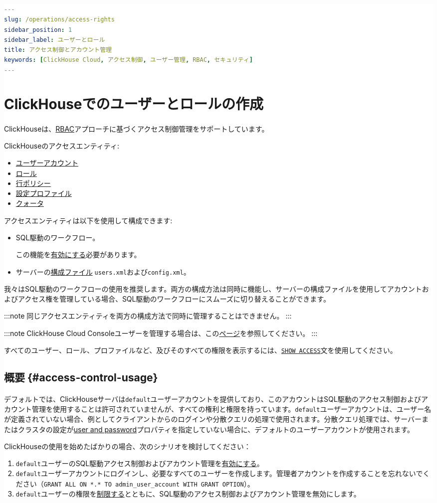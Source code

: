 ```yaml
---
slug: /operations/access-rights
sidebar_position: 1
sidebar_label: ユーザーとロール
title: アクセス制御とアカウント管理
keywords: [ClickHouse Cloud, アクセス制御, ユーザー管理, RBAC, セキュリティ]
---
```



# ClickHouseでのユーザーとロールの作成

ClickHouseは、[RBAC](https://en.wikipedia.org/wiki/Role-based_access_control)アプローチに基づくアクセス制御管理をサポートしています。

ClickHouseのアクセスエンティティ:
- [ユーザーアカウント](#user-account-management)
- [ロール](#role-management)
- [行ポリシー](#row-policy-management)
- [設定プロファイル](#settings-profiles-management)
- [クォータ](#quotas-management)

アクセスエンティティは以下を使用して構成できます:

- SQL駆動のワークフロー。

    この機能を[有効にする](#enabling-access-control)必要があります。

- サーバーの[構成ファイル](/operations/configuration-files.md) `users.xml`および`config.xml`。

我々はSQL駆動のワークフローの使用を推奨します。両方の構成方法は同時に機能し、サーバーの構成ファイルを使用してアカウントおよびアクセス権を管理している場合、SQL駆動のワークフローにスムーズに切り替えることができます。

:::note
同じアクセスエンティティを両方の構成方法で同時に管理することはできません。
:::

:::note
ClickHouse Cloud Consoleユーザーを管理する場合は、この[ページ](/cloud/security/cloud-access-management)を参照してください。
:::

すべてのユーザー、ロール、プロファイルなど、及びそのすべての権限を表示するには、[`SHOW ACCESS`](/sql-reference/statements/show#show-access)文を使用してください。

## 概要 {#access-control-usage}

デフォルトでは、ClickHouseサーバは`default`ユーザーアカウントを提供しており、このアカウントはSQL駆動のアクセス制御およびアカウント管理を使用することは許可されていませんが、すべての権利と権限を持っています。`default`ユーザーアカウントは、ユーザー名が定義されていない場合、例としてクライアントからのログインや分散クエリの処理で使用されます。分散クエリ処理では、サーバーまたはクラスタの設定が[user and password](/engines/table-engines/special/distributed.md)プロパティを指定していない場合に、デフォルトのユーザーアカウントが使用されます。

ClickHouseの使用を始めたばかりの場合、次のシナリオを検討してください：

1. `default`ユーザーのSQL駆動アクセス制御およびアカウント管理を[有効にする](#enabling-access-control)。
2. `default`ユーザーアカウントにログインし、必要なすべてのユーザーを作成します。管理者アカウントを作成することを忘れないでください（`GRANT ALL ON *.* TO admin_user_account WITH GRANT OPTION`）。
3. `default`ユーザーの権限を[制限する](/operations/settings/permissions-for-queries)とともに、SQL駆動のアクセス制御およびアカウント管理を無効にします。
